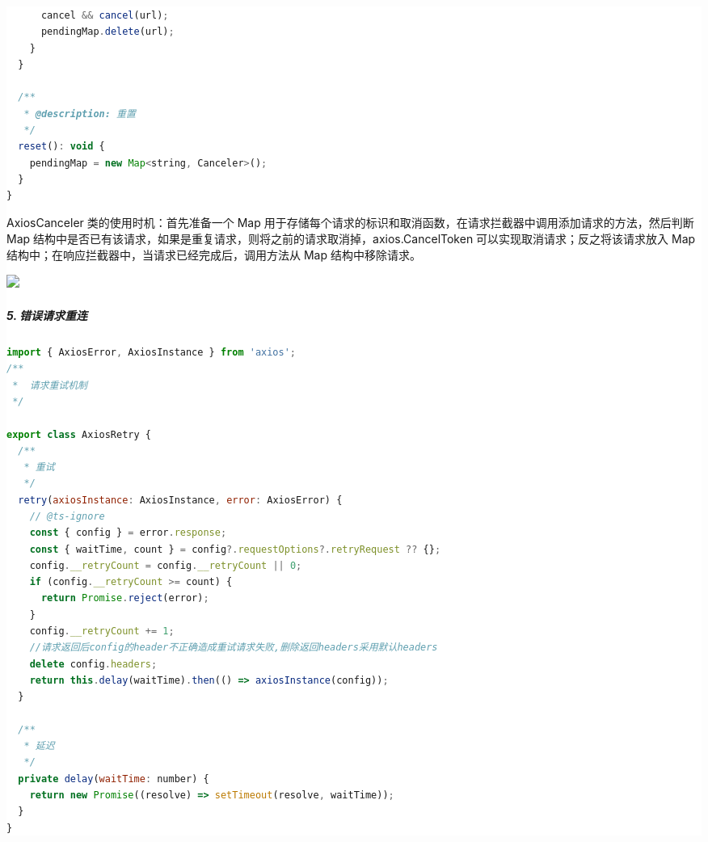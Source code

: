 ```javascript
      cancel && cancel(url);
      pendingMap.delete(url);
    }
  }

  /**
   * @description: 重置
   */
  reset(): void {
    pendingMap = new Map<string, Canceler>();
  }
}
```

AxiosCanceler 类的使用时机：首先准备一个 Map 用于存储每个请求的标识和取消函数，在请求拦截器中调用添加请求的方法，然后判断 Map 结构中是否已有该请求，如果是重复请求，则将之前的请求取消掉，axios.CancelToken 可以实现取消请求；反之将该请求放入 Map 结构中；在响应拦截器中，当请求已经完成后，调用方法从 Map 结构中移除请求。

![](https://cdn.nlark.com/yuque/0/2024/png/207857/1723019819653-bb8ef5bd-64f6-447d-97bd-c94572d042ff.png)

##### **5. 错误请求重连**
```javascript
import { AxiosError, AxiosInstance } from 'axios';
/**
 *  请求重试机制
 */

export class AxiosRetry {
  /**
   * 重试
   */
  retry(axiosInstance: AxiosInstance, error: AxiosError) {
    // @ts-ignore
    const { config } = error.response;
    const { waitTime, count } = config?.requestOptions?.retryRequest ?? {};
    config.__retryCount = config.__retryCount || 0;
    if (config.__retryCount >= count) {
      return Promise.reject(error);
    }
    config.__retryCount += 1;
    //请求返回后config的header不正确造成重试请求失败,删除返回headers采用默认headers
    delete config.headers;
    return this.delay(waitTime).then(() => axiosInstance(config));
  }

  /**
   * 延迟
   */
  private delay(waitTime: number) {
    return new Promise((resolve) => setTimeout(resolve, waitTime));
  }
}
```
